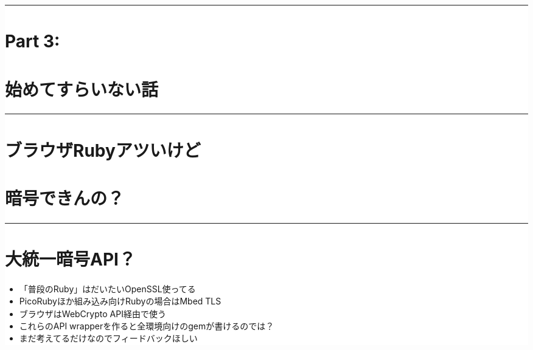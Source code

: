 
----

# Part 3:
# 始めてすらいない話

----

# **ブラウザRuby**アツいけど
# **暗号**できんの？

----

# 大統一暗号API？

- 「普段のRuby」はだいたいOpenSSL使ってる
- PicoRubyほか組み込み向けRubyの場合はMbed TLS
- ブラウザはWebCrypto API経由で使う
- これらのAPI wrapperを作ると全環境向けのgemが書けるのでは？
- まだ考えてるだけなのでフィードバックほしい